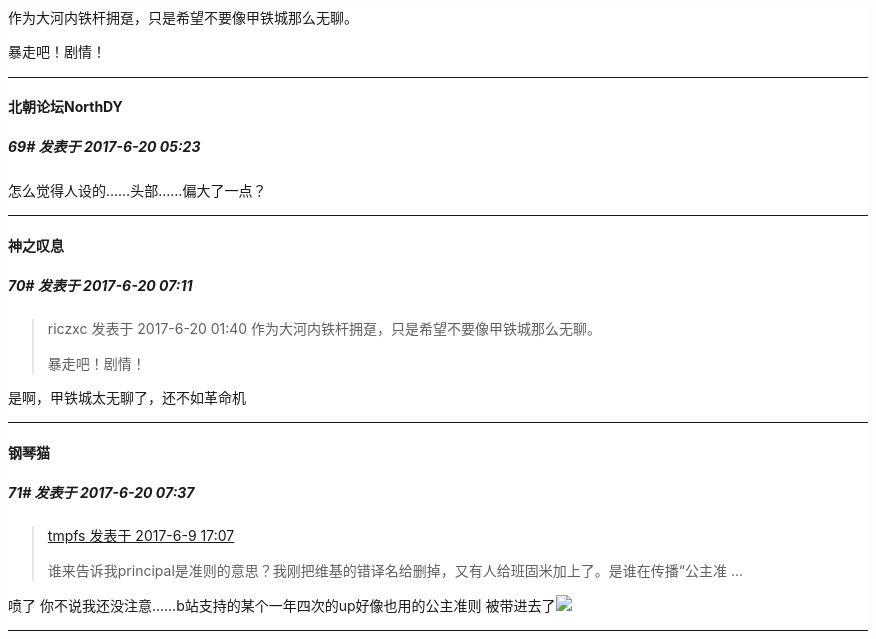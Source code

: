 


作为大河内铁杆拥趸，只是希望不要像甲铁城那么无聊。


暴走吧！剧情！







*****

####  北朝论坛NorthDY  
##### 69#       发表于 2017-6-20 05:23




怎么觉得人设的……头部……偏大了一点？







*****

####  神之叹息  
##### 70#       发表于 2017-6-20 07:11



<blockquote>riczxc 发表于 2017-6-20 01:40
作为大河内铁杆拥趸，只是希望不要像甲铁城那么无聊。


暴走吧！剧情！</blockquote>
是啊，甲铁城太无聊了，还不如革命机







*****

####  钢琴猫  
##### 71#       发表于 2017-6-20 07:37



<blockquote><a href="httphttps://bbs.saraba1st.com/2b/forum.php?mod=redirect&amp;goto=findpost&amp;pid=36208649&amp;ptid=1486439" target="_blank">tmpfs 发表于 2017-6-9 17:07</a>

谁来告诉我principal是准则的意思？我刚把维基的错译名给删掉，又有人给班固米加上了。是谁在传播“公主准 ...</blockquote>
喷了 你不说我还没注意……b站支持的某个一年四次的up好像也用的公主准则 被带进去了<img src="https://static.saraba1st.com/image/smiley/face2017/138.png" referrerpolicy="no-referrer">







*****
